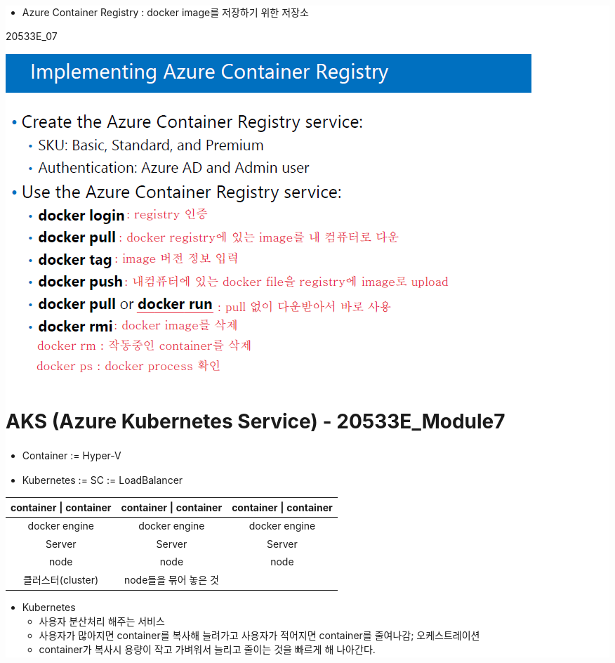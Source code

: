 - Azure Container Registry : docker image를 저장하기 위한 저장소



20533E_07

![image-20191213154035926](image/image-20191213154035926.png)

# AKS (Azure Kubernetes Service) - 20533E_Module7

- Container := Hyper-V

- Kubernetes := SC := LoadBalancer



| container \| container | container \| container | container \| container |
| :--------------------: | :--------------------: | :--------------------: |
|     docker engine      |     docker engine      |     docker engine      |
|         Server         |         Server         |         Server         |
|          node          |          node          |          node          |
|   클러스터(cluster)    | node들을 묶어 놓은 것  |                        |

- Kubernetes
  - 사용자 분산처리 해주는 서비스
  - 사용자가 많아지면 container를 복사해 늘려가고 사용자가 적어지면 container를 줄여나감; 오케스트레이션
  - container가 복사시 용량이 작고 가벼워서 늘리고 줄이는 것을 빠르게 해 나아간다.

